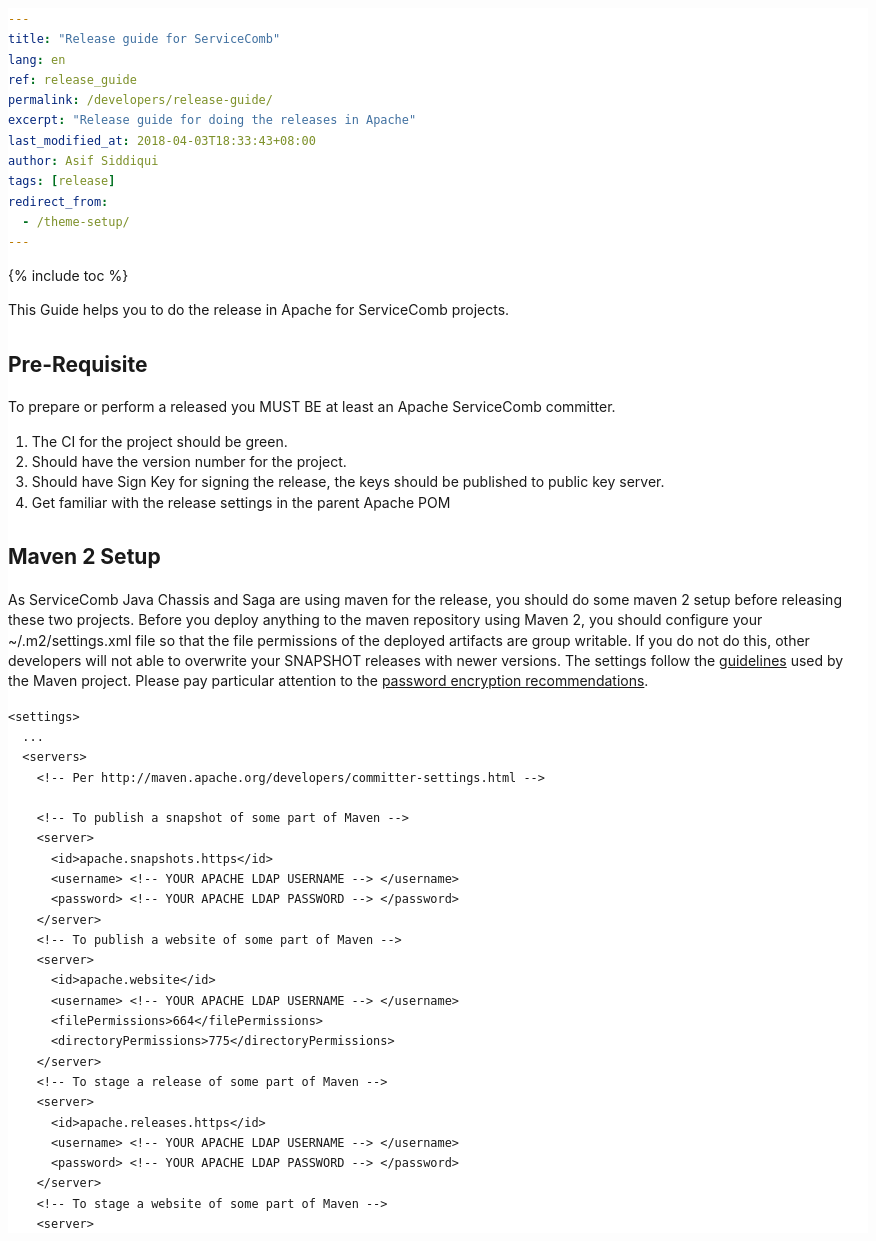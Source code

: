 ```yaml
---
title: "Release guide for ServiceComb"
lang: en
ref: release_guide
permalink: /developers/release-guide/
excerpt: "Release guide for doing the releases in Apache"
last_modified_at: 2018-04-03T18:33:43+08:00
author: Asif Siddiqui
tags: [release]
redirect_from:
  - /theme-setup/
---
```

{% include toc %}

This Guide helps you to do the release in Apache for ServiceComb projects.

## Pre-Requisite
To prepare or perform a released you MUST BE at least an Apache ServiceComb committer.

1. The CI for the project should be green.
2. Should have the version number for the project.
3. Should have Sign Key for signing the release, the keys should be published to public key server.
4. Get familiar with the release settings in the parent Apache POM

## Maven 2 Setup
As ServiceComb Java Chassis and Saga are using maven for the release, you should do some maven 2 setup before releasing these two projects.
Before you deploy anything to the maven repository using Maven 2, you should configure your ~/.m2/settings.xml file so that the file permissions of the deployed artifacts are group writable. If you do not do this, other developers will not able to overwrite your SNAPSHOT releases with newer versions. The settings follow the [guidelines](http://maven.apache.org/developers/committer-settings.html) used by the Maven project. Please pay particular attention to the [password encryption recommendations](http://maven.apache.org/guides/mini/guide-encryption.html).

```
<settings>
  ...
  <servers>
    <!-- Per http://maven.apache.org/developers/committer-settings.html -->

    <!-- To publish a snapshot of some part of Maven -->
    <server>
      <id>apache.snapshots.https</id>
      <username> <!-- YOUR APACHE LDAP USERNAME --> </username>
      <password> <!-- YOUR APACHE LDAP PASSWORD --> </password>
    </server>
    <!-- To publish a website of some part of Maven -->
    <server>
      <id>apache.website</id>
      <username> <!-- YOUR APACHE LDAP USERNAME --> </username>
      <filePermissions>664</filePermissions>
      <directoryPermissions>775</directoryPermissions>
    </server>
    <!-- To stage a release of some part of Maven -->
    <server>
      <id>apache.releases.https</id>
      <username> <!-- YOUR APACHE LDAP USERNAME --> </username>
      <password> <!-- YOUR APACHE LDAP PASSWORD --> </password>
    </server>
    <!-- To stage a website of some part of Maven -->
    <server>
```